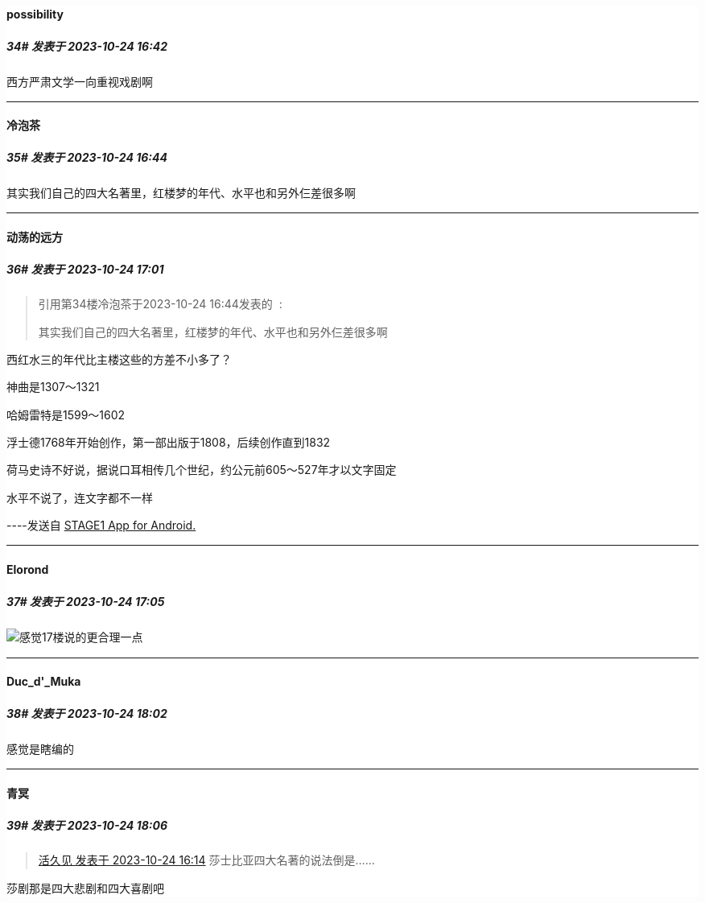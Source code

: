 ####  possibility  
##### 34#       发表于 2023-10-24 16:42

西方严肃文学一向重视戏剧啊

*****

####  冷泡茶  
##### 35#       发表于 2023-10-24 16:44

其实我们自己的四大名著里，红楼梦的年代、水平也和另外仨差很多啊

*****

####  动荡的远方  
##### 36#       发表于 2023-10-24 17:01

<blockquote>引用第34楼冷泡茶于2023-10-24 16:44发表的  :

其实我们自己的四大名著里，红楼梦的年代、水平也和另外仨差很多啊</blockquote>

西红水三的年代比主楼这些的方差不小多了？

神曲是1307～1321

哈姆雷特是1599～1602

浮士德1768年开始创作，第一部出版于1808，后续创作直到1832

荷马史诗不好说，据说口耳相传几个世纪，约公元前605～527年才以文字固定

水平不说了，连文字都不一样

----发送自 [STAGE1 App for Android.](http://stage1.5j4m.com/?1.37)

*****

####  Elorond  
##### 37#       发表于 2023-10-24 17:05

<img src="https://static.saraba1st.com/image/smiley/face2017/067.png" referrerpolicy="no-referrer">感觉17楼说的更合理一点

*****

####  Duc_d'_Muka  
##### 38#       发表于 2023-10-24 18:02

感觉是瞎编的

*****

####  青冥  
##### 39#       发表于 2023-10-24 18:06

<blockquote><a href="httphttps://bbs.saraba1st.com/2b/forum.php?mod=redirect&amp;goto=findpost&amp;pid=62815393&amp;ptid=2157922" target="_blank">活久见 发表于 2023-10-24 16:14</a>
莎士比亚四大名著的说法倒是……</blockquote>
莎剧那是四大悲剧和四大喜剧吧
